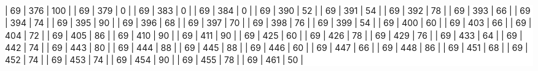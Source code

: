 | 69              | 376                | 100      |
| 69              | 379                | 0        |
| 69              | 383                | 0        |
| 69              | 384                | 0        |
| 69              | 390                | 52       |
| 69              | 391                | 54       |
| 69              | 392                | 78       |
| 69              | 393                | 66       |
| 69              | 394                | 74       |
| 69              | 395                | 90       |
| 69              | 396                | 68       |
| 69              | 397                | 70       |
| 69              | 398                | 76       |
| 69              | 399                | 54       |
| 69              | 400                | 60       |
| 69              | 403                | 66       |
| 69              | 404                | 72       |
| 69              | 405                | 86       |
| 69              | 410                | 90       |
| 69              | 411                | 90       |
| 69              | 425                | 60       |
| 69              | 426                | 78       |
| 69              | 429                | 76       |
| 69              | 433                | 64       |
| 69              | 442                | 74       |
| 69              | 443                | 80       |
| 69              | 444                | 88       |
| 69              | 445                | 88       |
| 69              | 446                | 60       |
| 69              | 447                | 66       |
| 69              | 448                | 86       |
| 69              | 451                | 68       |
| 69              | 452                | 74       |
| 69              | 453                | 74       |
| 69              | 454                | 90       |
| 69              | 455                | 78       |
| 69              | 461                | 50       |